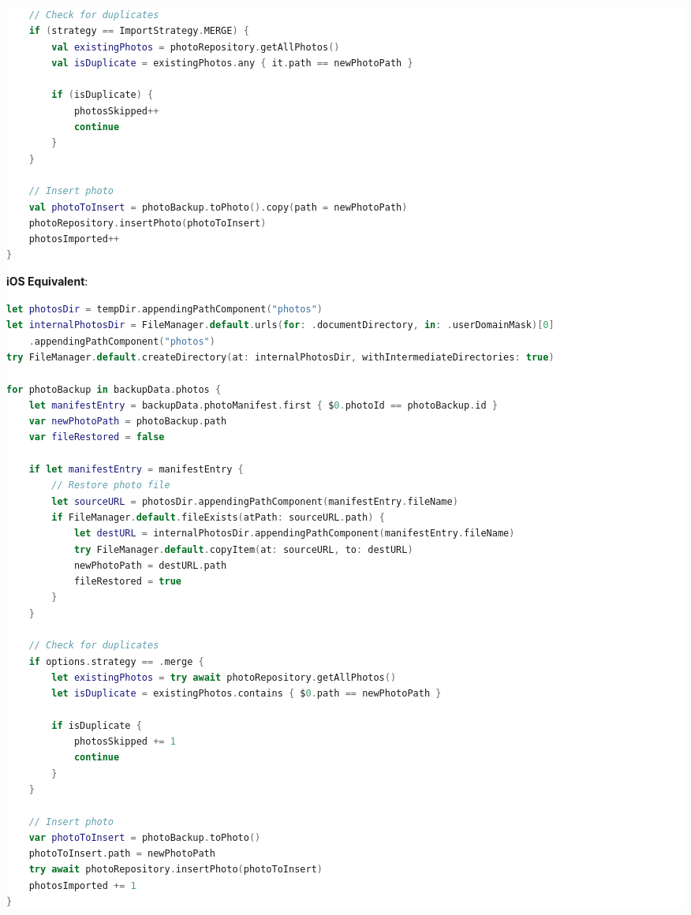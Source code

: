 ```kotlin
    // Check for duplicates
    if (strategy == ImportStrategy.MERGE) {
        val existingPhotos = photoRepository.getAllPhotos()
        val isDuplicate = existingPhotos.any { it.path == newPhotoPath }

        if (isDuplicate) {
            photosSkipped++
            continue
        }
    }

    // Insert photo
    val photoToInsert = photoBackup.toPhoto().copy(path = newPhotoPath)
    photoRepository.insertPhoto(photoToInsert)
    photosImported++
}
```

**iOS Equivalent**:
```swift
let photosDir = tempDir.appendingPathComponent("photos")
let internalPhotosDir = FileManager.default.urls(for: .documentDirectory, in: .userDomainMask)[0]
    .appendingPathComponent("photos")
try FileManager.default.createDirectory(at: internalPhotosDir, withIntermediateDirectories: true)

for photoBackup in backupData.photos {
    let manifestEntry = backupData.photoManifest.first { $0.photoId == photoBackup.id }
    var newPhotoPath = photoBackup.path
    var fileRestored = false

    if let manifestEntry = manifestEntry {
        // Restore photo file
        let sourceURL = photosDir.appendingPathComponent(manifestEntry.fileName)
        if FileManager.default.fileExists(atPath: sourceURL.path) {
            let destURL = internalPhotosDir.appendingPathComponent(manifestEntry.fileName)
            try FileManager.default.copyItem(at: sourceURL, to: destURL)
            newPhotoPath = destURL.path
            fileRestored = true
        }
    }

    // Check for duplicates
    if options.strategy == .merge {
        let existingPhotos = try await photoRepository.getAllPhotos()
        let isDuplicate = existingPhotos.contains { $0.path == newPhotoPath }

        if isDuplicate {
            photosSkipped += 1
            continue
        }
    }

    // Insert photo
    var photoToInsert = photoBackup.toPhoto()
    photoToInsert.path = newPhotoPath
    try await photoRepository.insertPhoto(photoToInsert)
    photosImported += 1
}
```
